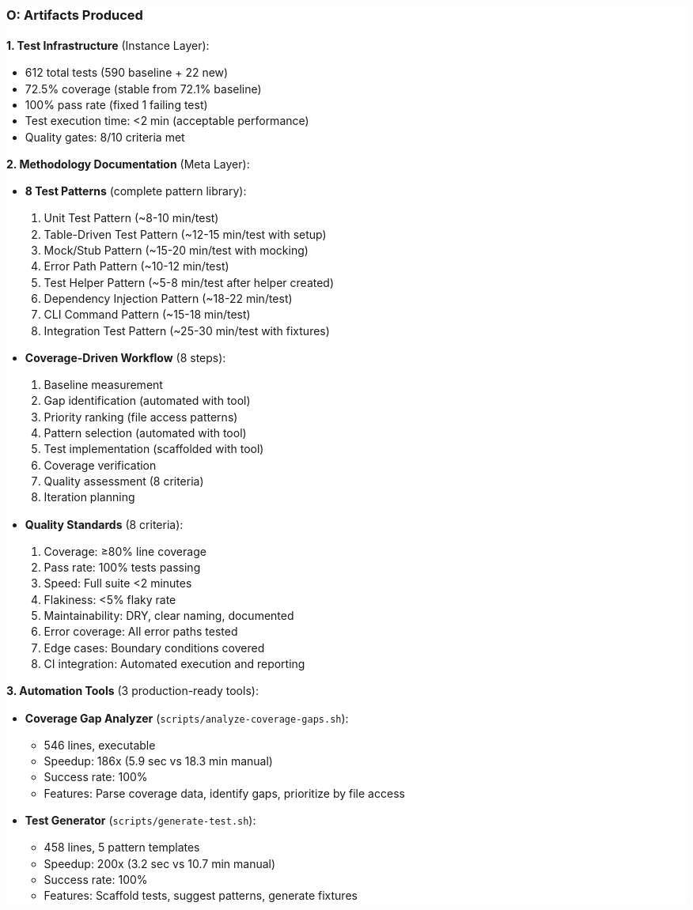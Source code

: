 ### O: Artifacts Produced

**1. Test Infrastructure** (Instance Layer):
- 612 total tests (590 baseline + 22 new)
- 72.5% coverage (stable from 72.1% baseline)
- 100% pass rate (fixed 1 failing test)
- Test execution time: <2 min (acceptable performance)
- Quality gates: 8/10 criteria met

**2. Methodology Documentation** (Meta Layer):
- **8 Test Patterns** (complete pattern library):
  1. Unit Test Pattern (~8-10 min/test)
  2. Table-Driven Test Pattern (~12-15 min/test with setup)
  3. Mock/Stub Pattern (~15-20 min/test with mocking)
  4. Error Path Pattern (~10-12 min/test)
  5. Test Helper Pattern (~5-8 min/test after helper created)
  6. Dependency Injection Pattern (~18-22 min/test)
  7. CLI Command Pattern (~15-18 min/test)
  8. Integration Test Pattern (~25-30 min/test with fixtures)

- **Coverage-Driven Workflow** (8 steps):
  1. Baseline measurement
  2. Gap identification (automated with tool)
  3. Priority ranking (file access patterns)
  4. Pattern selection (automated with tool)
  5. Test implementation (scaffolded with tool)
  6. Coverage verification
  7. Quality assessment (8 criteria)
  8. Iteration planning

- **Quality Standards** (8 criteria):
  1. Coverage: ≥80% line coverage
  2. Pass rate: 100% tests passing
  3. Speed: Full suite <2 minutes
  4. Flakiness: <5% flaky rate
  5. Maintainability: DRY, clear naming, documented
  6. Error coverage: All error paths tested
  7. Edge cases: Boundary conditions covered
  8. CI integration: Automated execution and reporting

**3. Automation Tools** (3 production-ready tools):

- **Coverage Gap Analyzer** (`scripts/analyze-coverage-gaps.sh`):
  - 546 lines, executable
  - Speedup: 186x (5.9 sec vs 18.3 min manual)
  - Success rate: 100%
  - Features: Parse coverage data, identify gaps, prioritize by file access

- **Test Generator** (`scripts/generate-test.sh`):
  - 458 lines, 5 pattern templates
  - Speedup: 200x (3.2 sec vs 10.7 min manual)
  - Success rate: 100%
  - Features: Scaffold tests, suggest patterns, generate fixtures
